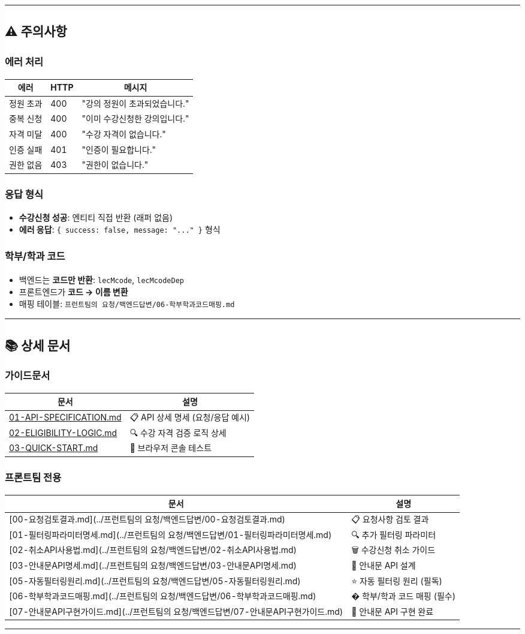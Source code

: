 
---

## ⚠️ 주의사항

### 에러 처리

| 에러 | HTTP | 메시지 |
|------|------|--------|
| 정원 초과 | 400 | "강의 정원이 초과되었습니다." |
| 중복 신청 | 400 | "이미 수강신청한 강의입니다." |
| 자격 미달 | 400 | "수강 자격이 없습니다." |
| 인증 실패 | 401 | "인증이 필요합니다." |
| 권한 없음 | 403 | "권한이 없습니다." |

### 응답 형식
- **수강신청 성공**: 엔티티 직접 반환 (래퍼 없음)
- **에러 응답**: `{ success: false, message: "..." }` 형식

### 학부/학과 코드
- 백엔드는 **코드만 반환**: `lecMcode`, `lecMcodeDep`
- 프론트엔드가 **코드 → 이름 변환**
- 매핑 테이블: `프런트팀의 요청/백엔드답변/06-학부학과코드매핑.md`

---

## 📚 상세 문서

### 가이드문서

| 문서 | 설명 |
|------|------|
| [01-API-SPECIFICATION.md](./01-API-SPECIFICATION.md) | 📋 API 상세 명세 (요청/응답 예시) |
| [02-ELIGIBILITY-LOGIC.md](./02-ELIGIBILITY-LOGIC.md) | 🔍 수강 자격 검증 로직 상세 |
| [03-QUICK-START.md](./03-QUICK-START.md) | 🚀 브라우저 콘솔 테스트 |

### 프론트팀 전용

| 문서 | 설명 |
|------|------|
| [00-요청검토결과.md](../프런트팀의 요청/백엔드답변/00-요청검토결과.md) | 📋 요청사항 검토 결과 |
| [01-필터링파라미터명세.md](../프런트팀의 요청/백엔드답변/01-필터링파라미터명세.md) | 🔍 추가 필터링 파라미터 |
| [02-취소API사용법.md](../프런트팀의 요청/백엔드답변/02-취소API사용법.md) | 🗑️ 수강신청 취소 가이드 |
| [03-안내문API명세.md](../프런트팀의 요청/백엔드답변/03-안내문API명세.md) | 📢 안내문 API 설계 |
| [05-자동필터링원리.md](../프런트팀의 요청/백엔드답변/05-자동필터링원리.md) | ⭐ 자동 필터링 원리 (필독) |
| [06-학부학과코드매핑.md](../프런트팀의 요청/백엔드답변/06-학부학과코드매핑.md) | � 학부/학과 코드 매핑 (필수) |
| [07-안내문API구현가이드.md](../프런트팀의 요청/백엔드답변/07-안내문API구현가이드.md) | 📢 안내문 API 구현 완료 |

---
